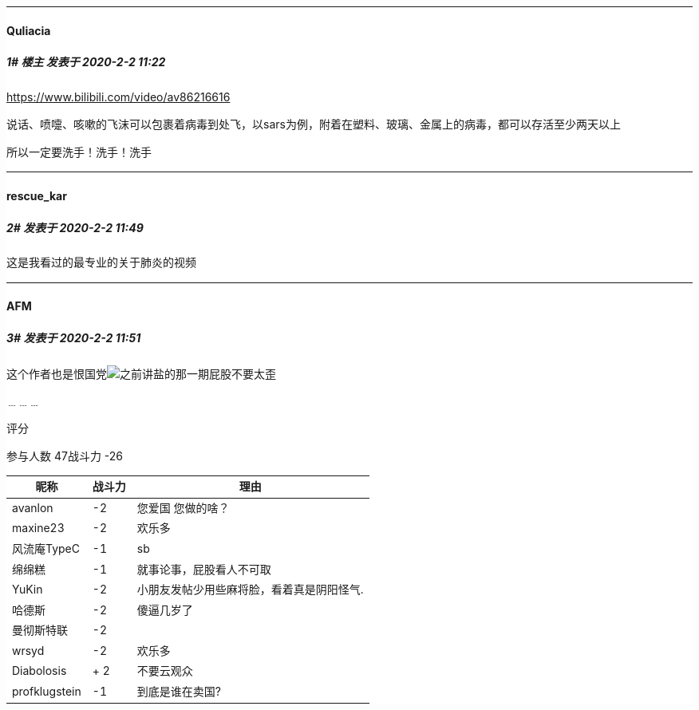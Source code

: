 

-----

####  Quliacia  
##### 1#       楼主       发表于 2020-2-2 11:22



https://www.bilibili.com/video/av86216616


说话、喷嚏、咳嗽的飞沫可以包裹着病毒到处飞，以sars为例，附着在塑料、玻璃、金属上的病毒，都可以存活至少两天以上


所以一定要洗手！洗手！洗手







-----

####  rescue_kar  
##### 2#       发表于 2020-2-2 11:49




这是我看过的最专业的关于肺炎的视频







-----

####  AFM  
##### 3#       发表于 2020-2-2 11:51




这个作者也是恨国党![](https://static.saraba1st.com/image/smiley/face2017/020.png)之前讲盐的那一期屁股不要太歪



﹍﹍﹍

评分





 参与人数 47战斗力 -26

|昵称|战斗力|理由|
|----|---|---|
| avanlon|-2|您爱国 您做的啥？|
| maxine23|-2|欢乐多|
| 风流庵TypeC|-1|sb|
| 绵绵糕|-1|就事论事，屁股看人不可取|
| YuKin|-2|小朋友发帖少用些麻将脸，看着真是阴阳怪气.|
| 哈德斯|-2|傻逼几岁了|
| 曼彻斯特联|-2||
| wrsyd|-2|欢乐多|
| Diabolosis| + 2|不要云观众|
| profklugstein|-1|到底是谁在卖国?|